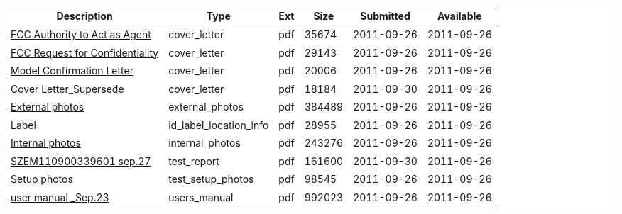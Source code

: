 | Description | Type | Ext | Size | Submitted | Available |
| ----------- | ---- | --- | ---- | --------- | --------- |
| [FCC Authority to Act as Agent](ZY3HUANGBOTOYS/c91d0a416a2f7f731c5eab2154d5c5ec/1548628.pdf) | cover_letter | pdf | 35674 | 2011-09-26 | 2011-09-26 |
| [FCC Request  for Confidentiality](ZY3HUANGBOTOYS/c91d0a416a2f7f731c5eab2154d5c5ec/1548629.pdf) | cover_letter | pdf | 29143 | 2011-09-26 | 2011-09-26 |
| [Model Confirmation Letter](ZY3HUANGBOTOYS/c91d0a416a2f7f731c5eab2154d5c5ec/1548630.pdf) | cover_letter | pdf | 20006 | 2011-09-26 | 2011-09-26 |
| [Cover Letter_Supersede](ZY3HUANGBOTOYS/c91d0a416a2f7f731c5eab2154d5c5ec/1552298.pdf) | cover_letter | pdf | 18184 | 2011-09-30 | 2011-09-26 |
| [External photos](ZY3HUANGBOTOYS/c91d0a416a2f7f731c5eab2154d5c5ec/1548631.pdf) | external_photos | pdf | 384489 | 2011-09-26 | 2011-09-26 |
| [Label](ZY3HUANGBOTOYS/c91d0a416a2f7f731c5eab2154d5c5ec/1548632.pdf) | id_label_location_info | pdf | 28955 | 2011-09-26 | 2011-09-26 |
| [Internal photos](ZY3HUANGBOTOYS/c91d0a416a2f7f731c5eab2154d5c5ec/1548633.pdf) | internal_photos | pdf | 243276 | 2011-09-26 | 2011-09-26 |
| [SZEM110900339601 sep.27](ZY3HUANGBOTOYS/c91d0a416a2f7f731c5eab2154d5c5ec/1552299.pdf) | test_report | pdf | 161600 | 2011-09-30 | 2011-09-26 |
| [Setup photos](ZY3HUANGBOTOYS/c91d0a416a2f7f731c5eab2154d5c5ec/1548637.pdf) | test_setup_photos | pdf | 98545 | 2011-09-26 | 2011-09-26 |
| [user manual _Sep.23](ZY3HUANGBOTOYS/c91d0a416a2f7f731c5eab2154d5c5ec/1548638.pdf) | users_manual | pdf | 992023 | 2011-09-26 | 2011-09-26 |
